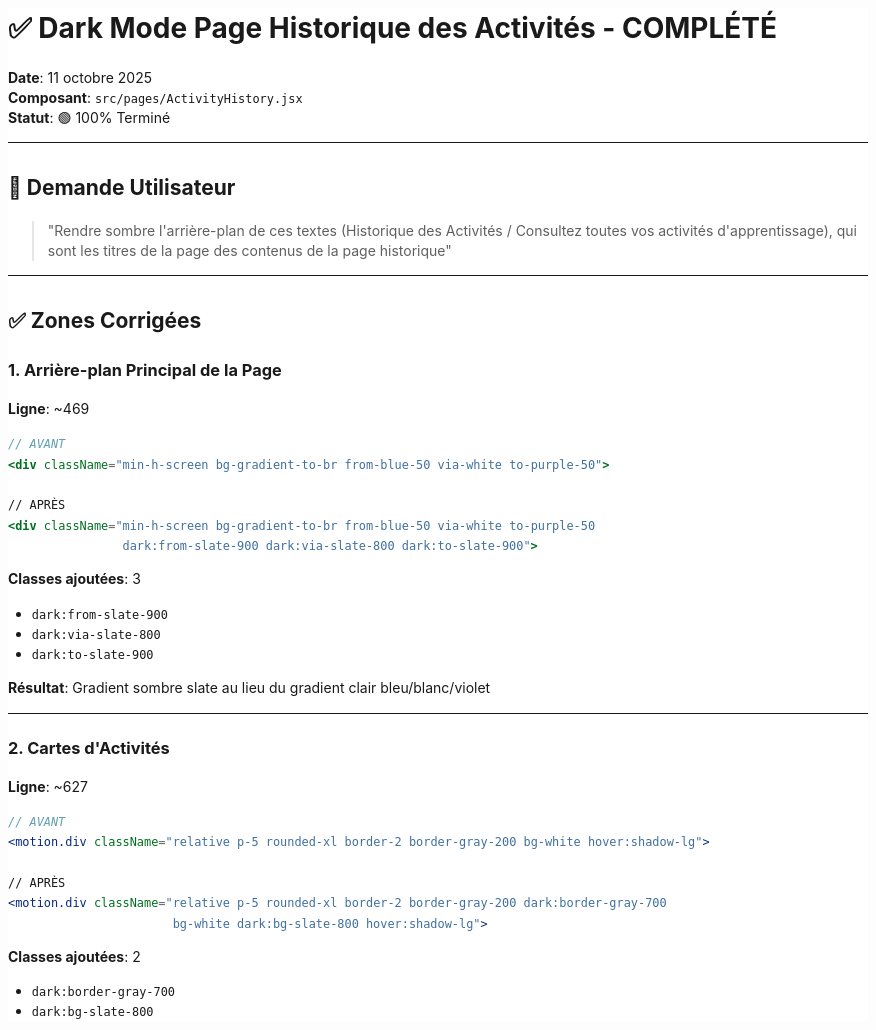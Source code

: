# ✅ Dark Mode Page Historique des Activités - COMPLÉTÉ

**Date**: 11 octobre 2025  
**Composant**: `src/pages/ActivityHistory.jsx`  
**Statut**: 🟢 100% Terminé

---

## 🎯 Demande Utilisateur

> "Rendre sombre l'arrière-plan de ces textes (Historique des Activités / Consultez toutes vos activités d'apprentissage), qui sont les titres de la page des contenus de la page historique"

---

## ✅ Zones Corrigées

### 1. Arrière-plan Principal de la Page
**Ligne**: ~469

```jsx
// AVANT
<div className="min-h-screen bg-gradient-to-br from-blue-50 via-white to-purple-50">

// APRÈS
<div className="min-h-screen bg-gradient-to-br from-blue-50 via-white to-purple-50 
                dark:from-slate-900 dark:via-slate-800 dark:to-slate-900">
```

**Classes ajoutées**: 3
- `dark:from-slate-900`
- `dark:via-slate-800`
- `dark:to-slate-900`

**Résultat**: Gradient sombre slate au lieu du gradient clair bleu/blanc/violet

---

### 2. Cartes d'Activités
**Ligne**: ~627

```jsx
// AVANT
<motion.div className="relative p-5 rounded-xl border-2 border-gray-200 bg-white hover:shadow-lg">

// APRÈS
<motion.div className="relative p-5 rounded-xl border-2 border-gray-200 dark:border-gray-700 
                       bg-white dark:bg-slate-800 hover:shadow-lg">
```

**Classes ajoutées**: 2
- `dark:border-gray-700`
- `dark:bg-slate-800`
